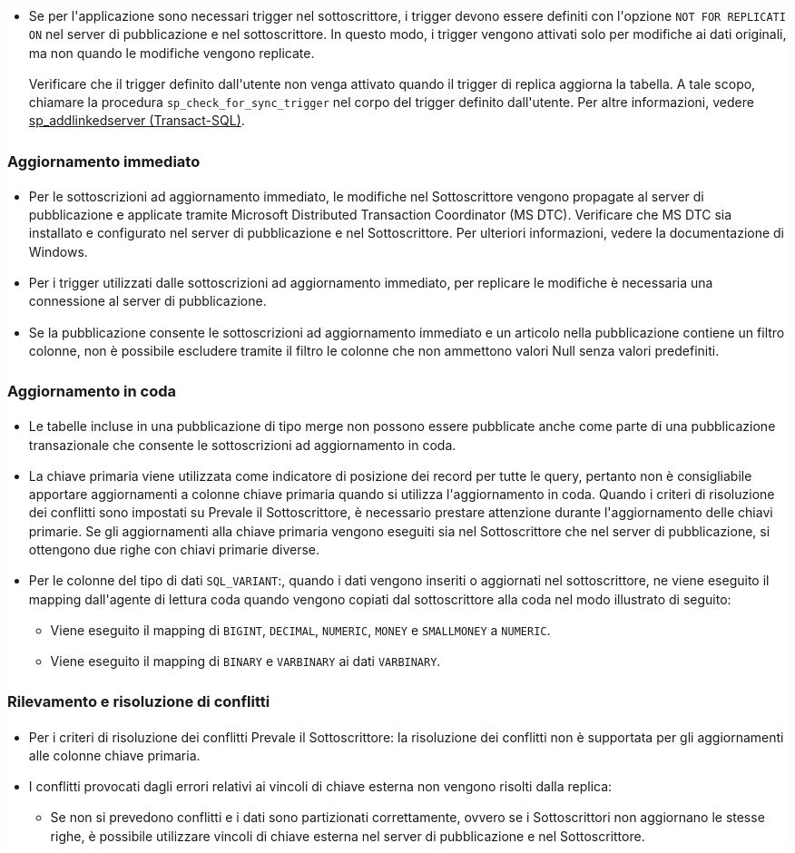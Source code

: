-   Se per l'applicazione sono necessari trigger nel sottoscrittore, i trigger devono essere definiti con l'opzione `NOT FOR REPLICATION` nel server di pubblicazione e nel sottoscrittore. In questo modo, i trigger vengono attivati solo per modifiche ai dati originali, ma non quando le modifiche vengono replicate.  
  
     Verificare che il trigger definito dall'utente non venga attivato quando il trigger di replica aggiorna la tabella. A tale scopo, chiamare la procedura `sp_check_for_sync_trigger` nel corpo del trigger definito dall'utente. Per altre informazioni, vedere [sp_addlinkedserver &#40;Transact-SQL&#41;](/sql/relational-databases/system-stored-procedures/sp-check-for-sync-trigger-transact-sql).  
  
### <a name="immediate-updating"></a>Aggiornamento immediato  
  
-   Per le sottoscrizioni ad aggiornamento immediato, le modifiche nel Sottoscrittore vengono propagate al server di pubblicazione e applicate tramite Microsoft Distributed Transaction Coordinator (MS DTC). Verificare che MS DTC sia installato e configurato nel server di pubblicazione e nel Sottoscrittore. Per ulteriori informazioni, vedere la documentazione di Windows.  
  
-   Per i trigger utilizzati dalle sottoscrizioni ad aggiornamento immediato, per replicare le modifiche è necessaria una connessione al server di pubblicazione.  
  
-   Se la pubblicazione consente le sottoscrizioni ad aggiornamento immediato e un articolo nella pubblicazione contiene un filtro colonne, non è possibile escludere tramite il filtro le colonne che non ammettono valori Null senza valori predefiniti.  
  
### <a name="queued-updating"></a>Aggiornamento in coda  
  
-   Le tabelle incluse in una pubblicazione di tipo merge non possono essere pubblicate anche come parte di una pubblicazione transazionale che consente le sottoscrizioni ad aggiornamento in coda.  
  
-   La chiave primaria viene utilizzata come indicatore di posizione dei record per tutte le query, pertanto non è consigliabile apportare aggiornamenti a colonne chiave primaria quando si utilizza l'aggiornamento in coda. Quando i criteri di risoluzione dei conflitti sono impostati su Prevale il Sottoscrittore, è necessario prestare attenzione durante l'aggiornamento delle chiavi primarie. Se gli aggiornamenti alla chiave primaria vengono eseguiti sia nel Sottoscrittore che nel server di pubblicazione, si ottengono due righe con chiavi primarie diverse.  
  
-   Per le colonne del tipo di dati `SQL_VARIANT`:, quando i dati vengono inseriti o aggiornati nel sottoscrittore, ne viene eseguito il mapping dall'agente di lettura coda quando vengono copiati dal sottoscrittore alla coda nel modo illustrato di seguito:  
  
    -   Viene eseguito il mapping di `BIGINT`, `DECIMAL`, `NUMERIC`, `MONEY` e `SMALLMONEY` a `NUMERIC`.  
  
    -   Viene eseguito il mapping di `BINARY` e `VARBINARY` ai dati `VARBINARY`.  
  
### <a name="conflict-detection-and-resolution"></a>Rilevamento e risoluzione di conflitti  
  
-   Per i criteri di risoluzione dei conflitti Prevale il Sottoscrittore: la risoluzione dei conflitti non è supportata per gli aggiornamenti alle colonne chiave primaria.  
  
-   I conflitti provocati dagli errori relativi ai vincoli di chiave esterna non vengono risolti dalla replica:  
  
    -   Se non si prevedono conflitti e i dati sono partizionati correttamente, ovvero se i Sottoscrittori non aggiornano le stesse righe, è possibile utilizzare vincoli di chiave esterna nel server di pubblicazione e nel Sottoscrittore.  
  